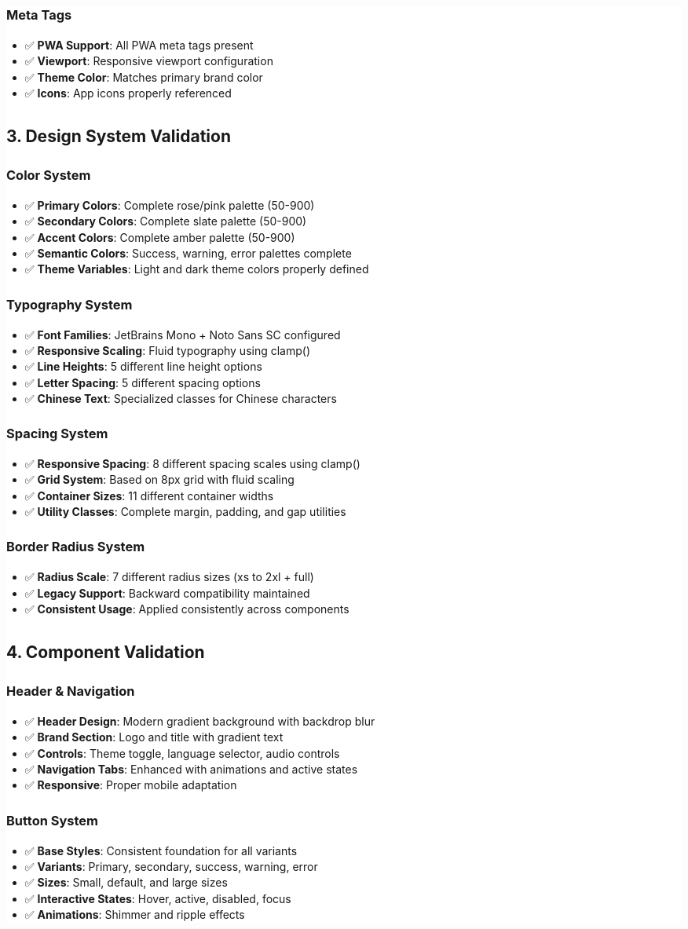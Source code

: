 ### Meta Tags
- ✅ **PWA Support**: All PWA meta tags present
- ✅ **Viewport**: Responsive viewport configuration
- ✅ **Theme Color**: Matches primary brand color
- ✅ **Icons**: App icons properly referenced

## 3. Design System Validation

### Color System
- ✅ **Primary Colors**: Complete rose/pink palette (50-900)
- ✅ **Secondary Colors**: Complete slate palette (50-900)
- ✅ **Accent Colors**: Complete amber palette (50-900)
- ✅ **Semantic Colors**: Success, warning, error palettes complete
- ✅ **Theme Variables**: Light and dark theme colors properly defined

### Typography System
- ✅ **Font Families**: JetBrains Mono + Noto Sans SC configured
- ✅ **Responsive Scaling**: Fluid typography using clamp()
- ✅ **Line Heights**: 5 different line height options
- ✅ **Letter Spacing**: 5 different spacing options
- ✅ **Chinese Text**: Specialized classes for Chinese characters

### Spacing System
- ✅ **Responsive Spacing**: 8 different spacing scales using clamp()
- ✅ **Grid System**: Based on 8px grid with fluid scaling
- ✅ **Container Sizes**: 11 different container widths
- ✅ **Utility Classes**: Complete margin, padding, and gap utilities

### Border Radius System
- ✅ **Radius Scale**: 7 different radius sizes (xs to 2xl + full)
- ✅ **Legacy Support**: Backward compatibility maintained
- ✅ **Consistent Usage**: Applied consistently across components

## 4. Component Validation

### Header & Navigation
- ✅ **Header Design**: Modern gradient background with backdrop blur
- ✅ **Brand Section**: Logo and title with gradient text
- ✅ **Controls**: Theme toggle, language selector, audio controls
- ✅ **Navigation Tabs**: Enhanced with animations and active states
- ✅ **Responsive**: Proper mobile adaptation

### Button System
- ✅ **Base Styles**: Consistent foundation for all variants
- ✅ **Variants**: Primary, secondary, success, warning, error
- ✅ **Sizes**: Small, default, and large sizes
- ✅ **Interactive States**: Hover, active, disabled, focus
- ✅ **Animations**: Shimmer and ripple effects
